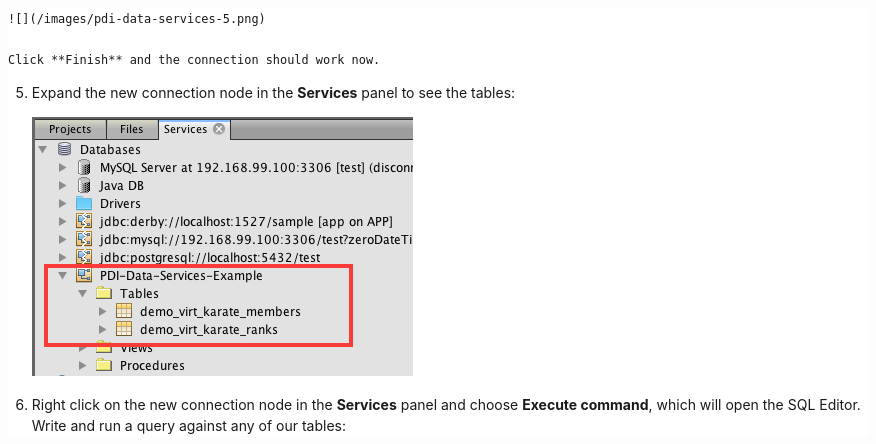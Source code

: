 	![](/images/pdi-data-services-5.png)
	
	Click **Finish** and the connection should work now.
	
5. Expand the new connection node in the **Services** panel to see the tables:

	![](/images/pdi-data-services-6.png)

6. Right click on the new connection node in the **Services** panel and choose **Execute command**, which will open the SQL Editor. Write and run a query against any of our tables:
